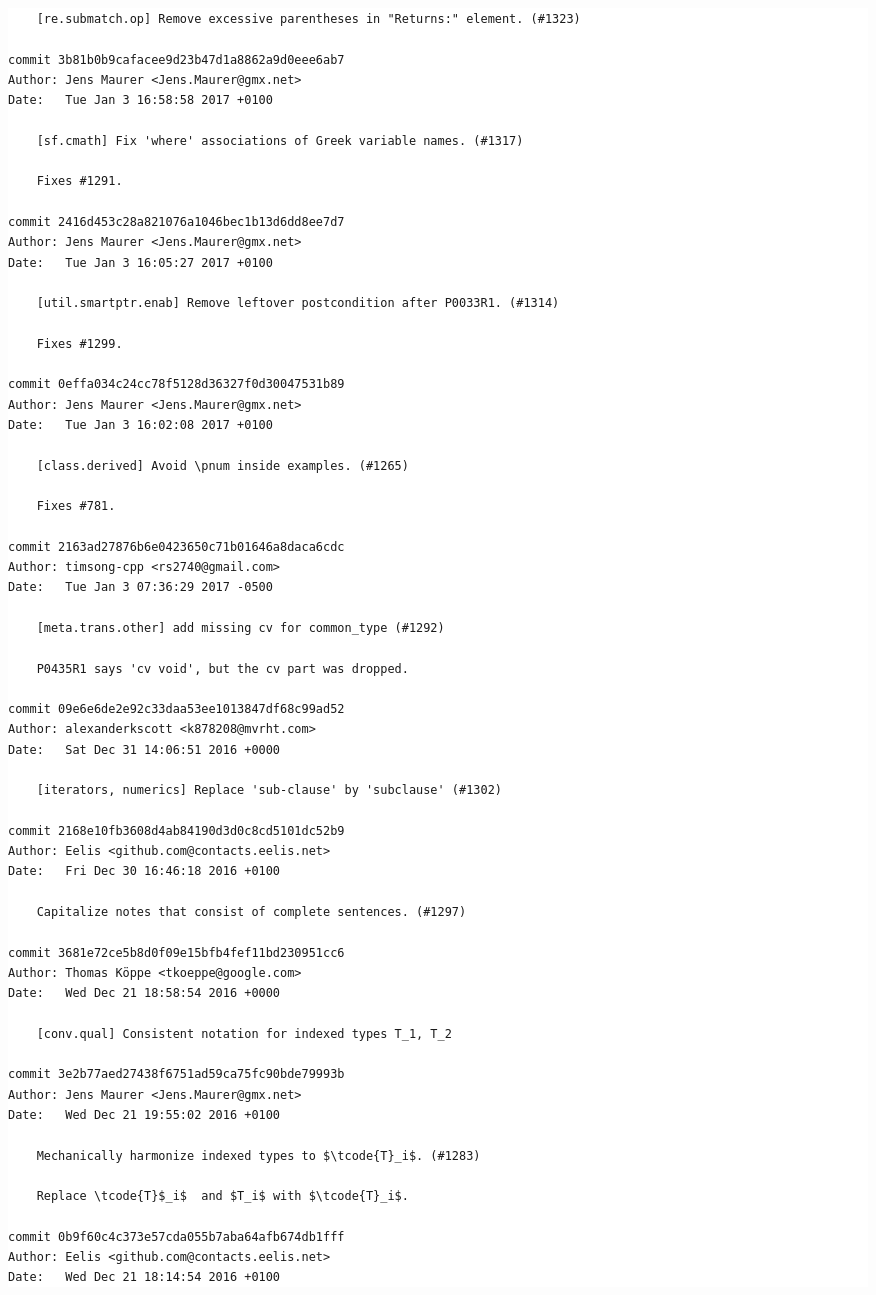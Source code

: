         [re.submatch.op] Remove excessive parentheses in "Returns:" element. (#1323)

    commit 3b81b0b9cafacee9d23b47d1a8862a9d0eee6ab7
    Author: Jens Maurer <Jens.Maurer@gmx.net>
    Date:   Tue Jan 3 16:58:58 2017 +0100

        [sf.cmath] Fix 'where' associations of Greek variable names. (#1317)

        Fixes #1291.

    commit 2416d453c28a821076a1046bec1b13d6dd8ee7d7
    Author: Jens Maurer <Jens.Maurer@gmx.net>
    Date:   Tue Jan 3 16:05:27 2017 +0100

        [util.smartptr.enab] Remove leftover postcondition after P0033R1. (#1314)

        Fixes #1299.

    commit 0effa034c24cc78f5128d36327f0d30047531b89
    Author: Jens Maurer <Jens.Maurer@gmx.net>
    Date:   Tue Jan 3 16:02:08 2017 +0100

        [class.derived] Avoid \pnum inside examples. (#1265)

        Fixes #781.

    commit 2163ad27876b6e0423650c71b01646a8daca6cdc
    Author: timsong-cpp <rs2740@gmail.com>
    Date:   Tue Jan 3 07:36:29 2017 -0500

        [meta.trans.other] add missing cv for common_type (#1292)

        P0435R1 says 'cv void', but the cv part was dropped.

    commit 09e6e6de2e92c33daa53ee1013847df68c99ad52
    Author: alexanderkscott <k878208@mvrht.com>
    Date:   Sat Dec 31 14:06:51 2016 +0000

        [iterators, numerics] Replace 'sub-clause' by 'subclause' (#1302)

    commit 2168e10fb3608d4ab84190d3d0c8cd5101dc52b9
    Author: Eelis <github.com@contacts.eelis.net>
    Date:   Fri Dec 30 16:46:18 2016 +0100

        Capitalize notes that consist of complete sentences. (#1297)

    commit 3681e72ce5b8d0f09e15bfb4fef11bd230951cc6
    Author: Thomas Köppe <tkoeppe@google.com>
    Date:   Wed Dec 21 18:58:54 2016 +0000

        [conv.qual] Consistent notation for indexed types T_1, T_2

    commit 3e2b77aed27438f6751ad59ca75fc90bde79993b
    Author: Jens Maurer <Jens.Maurer@gmx.net>
    Date:   Wed Dec 21 19:55:02 2016 +0100

        Mechanically harmonize indexed types to $\tcode{T}_i$. (#1283)

        Replace \tcode{T}$_i$  and $T_i$ with $\tcode{T}_i$.

    commit 0b9f60c4c373e57cda055b7aba64afb674db1fff
    Author: Eelis <github.com@contacts.eelis.net>
    Date:   Wed Dec 21 18:14:54 2016 +0100
